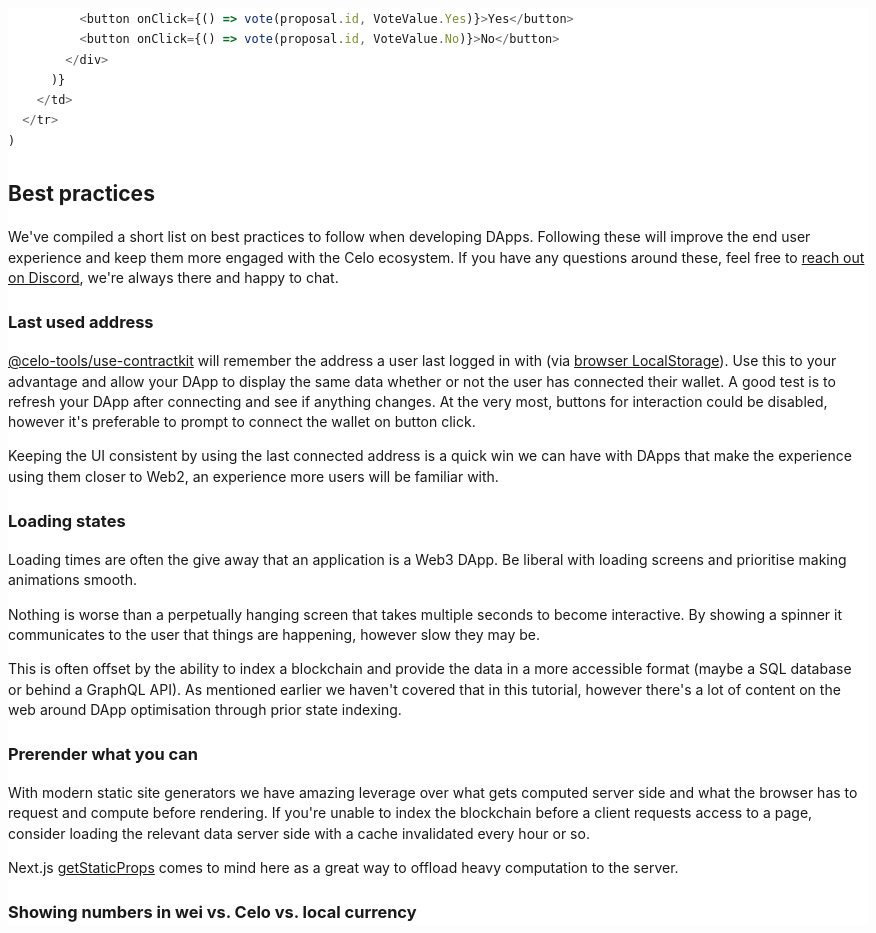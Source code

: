 ```javascript
          <button onClick={() => vote(proposal.id, VoteValue.Yes)}>Yes</button>
          <button onClick={() => vote(proposal.id, VoteValue.No)}>No</button>
        </div>
      )}
    </td>
  </tr>
)
```

## Best practices

We've compiled a short list on best practices to follow when developing DApps. Following these will improve the end user experience and keep them more engaged with the Celo ecosystem. If you have any questions around these, feel free to [reach out on Discord](https://chat.celo.org), we're always there and happy to chat.

### Last used address

[@celo-tools/use-contractkit](https://github.com/celo-tools/use-contractkit) will remember the address a user last logged in with \(via [browser LocalStorage](https://developer.mozilla.org/en-US/docs/Web/API/Window/localStorage)\). Use this to your advantage and allow your DApp to display the same data whether or not the user has connected their wallet. A good test is to refresh your DApp after connecting and see if anything changes. At the very most, buttons for interaction could be disabled, however it's preferable to prompt to connect the wallet on button click.

Keeping the UI consistent by using the last connected address is a quick win we can have with DApps that make the experience using them closer to Web2, an experience more users will be familiar with.

### Loading states

Loading times are often the give away that an application is a Web3 DApp. Be liberal with loading screens and prioritise making animations smooth.

Nothing is worse than a perpetually hanging screen that takes multiple seconds to become interactive. By showing a spinner it communicates to the user that things are happening, however slow they may be.

This is often offset by the ability to index a blockchain and provide the data in a more accessible format \(maybe a SQL database or behind a GraphQL API\). As mentioned earlier we haven't covered that in this tutorial, however there's a lot of content on the web around DApp optimisation through prior state indexing.

### Prerender what you can

With modern static site generators we have amazing leverage over what gets computed server side and what the browser has to request and compute before rendering. If you're unable to index the blockchain before a client requests access to a page, consider loading the relevant data server side with a cache invalidated every hour or so.

Next.js [getStaticProps](https://nextjs.org/docs/basic-features/data-fetching#getstaticprops-static-generation) comes to mind here as a great way to offload heavy computation to the server.

### Showing numbers in wei vs. Celo vs. local currency
